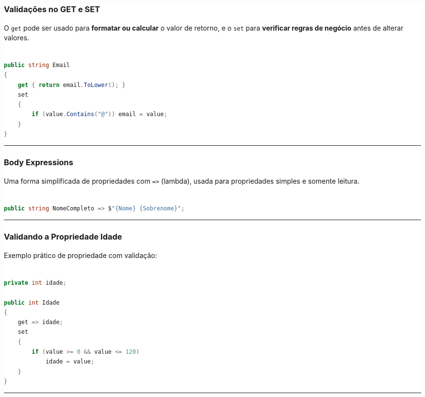 ### Validações no GET e SET

O `get` pode ser usado para **formatar ou calcular** o valor de retorno, e o `set` para **verificar regras de negócio** antes de alterar valores.

```csharp

public string Email
{
    get { return email.ToLower(); }
    set 
    {
        if (value.Contains("@")) email = value;
    }
}

```

---

### Body Expressions

Uma forma simplificada de propriedades com `=>` (lambda), usada para propriedades simples e somente leitura.

```csharp

public string NomeCompleto => $"{Nome} {Sobrenome}";

```

---

### Validando a Propriedade Idade

Exemplo prático de propriedade com validação:

```csharp

private int idade;

public int Idade
{
    get => idade;
    set
    {
        if (value >= 0 && value <= 120)
            idade = value;
    }
}

```

---
